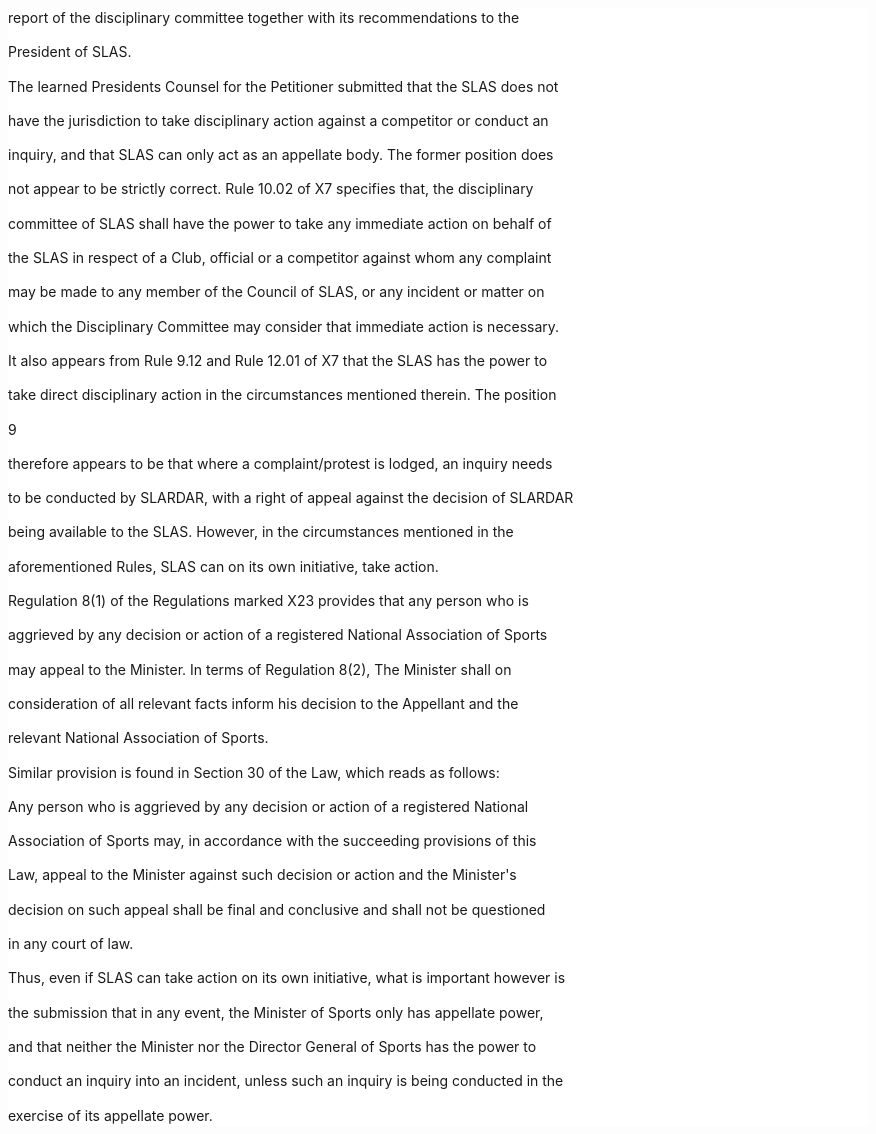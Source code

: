 report of the disciplinary committee together with its recommendations to the

President of SLAS.

The learned Presidents Counsel for the Petitioner submitted that the SLAS does not

have the jurisdiction to take disciplinary action against a competitor or conduct an

inquiry, and that SLAS can only act as an appellate body. The former position does

not appear to be strictly correct. Rule 10.02 of X7 specifies that, the disciplinary

committee of SLAS shall have the power to take any immediate action on behalf of

the SLAS in respect of a Club, official or a competitor against whom any complaint

may be made to any member of the Council of SLAS, or any incident or matter on

which the Disciplinary Committee may consider that immediate action is necessary.

It also appears from Rule 9.12 and Rule 12.01 of X7 that the SLAS has the power to

take direct disciplinary action in the circumstances mentioned therein. The position

9

therefore appears to be that where a complaint/protest is lodged, an inquiry needs

to be conducted by SLARDAR, with a right of appeal against the decision of SLARDAR

being available to the SLAS. However, in the circumstances mentioned in the

aforementioned Rules, SLAS can on its own initiative, take action.

Regulation 8(1) of the Regulations marked X23 provides that any person who is

aggrieved by any decision or action of a registered National Association of Sports

may appeal to the Minister. In terms of Regulation 8(2), The Minister shall on

consideration of all relevant facts inform his decision to the Appellant and the

relevant National Association of Sports.

Similar provision is found in Section 30 of the Law, which reads as follows:

Any person who is aggrieved by any decision or action of a registered National

Association of Sports may, in accordance with the succeeding provisions of this

Law, appeal to the Minister against such decision or action and the Minister's

decision on such appeal shall be final and conclusive and shall not be questioned

in any court of law.

Thus, even if SLAS can take action on its own initiative, what is important however is

the submission that in any event, the Minister of Sports only has appellate power,

and that neither the Minister nor the Director General of Sports has the power to

conduct an inquiry into an incident, unless such an inquiry is being conducted in the

exercise of its appellate power.
